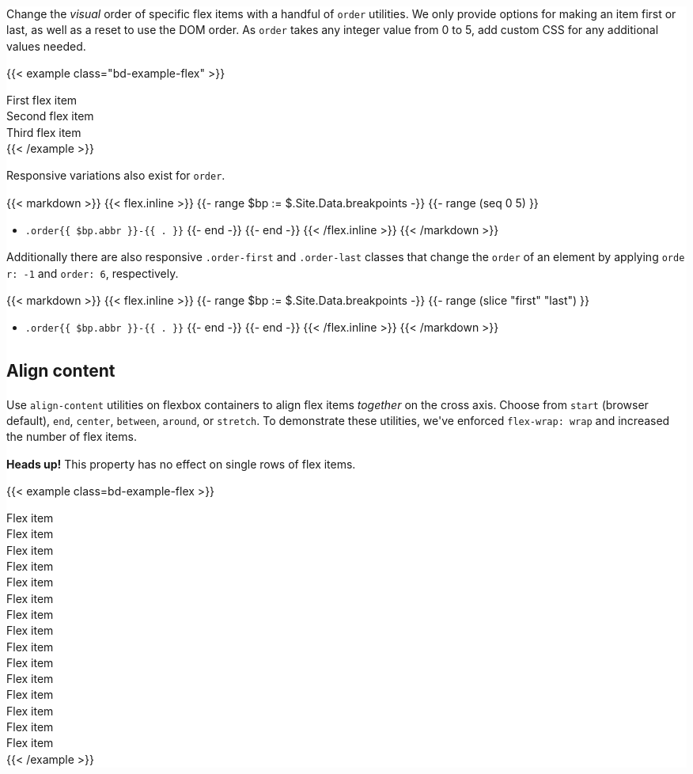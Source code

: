 Change the _visual_ order of specific flex items with a handful of `order` utilities. We only provide options for making an item first or last, as well as a reset to use the DOM order. As `order` takes any integer value from 0 to 5, add custom CSS for any additional values needed.

{{< example class="bd-example-flex" >}}
<div class="d-flex flex-nowrap">
  <div class="order-3 p-2">First flex item</div>
  <div class="order-2 p-2">Second flex item</div>
  <div class="order-1 p-2">Third flex item</div>
</div>
{{< /example >}}

Responsive variations also exist for `order`.

{{< markdown >}}
{{< flex.inline >}}
{{- range $bp := $.Site.Data.breakpoints -}}
{{- range (seq 0 5) }}
- `.order{{ $bp.abbr }}-{{ . }}`
{{- end -}}
{{- end -}}
{{< /flex.inline >}}
{{< /markdown >}}

Additionally there are also responsive `.order-first` and `.order-last` classes that change the `order` of an element by applying `order: -1` and `order: 6`, respectively.

{{< markdown >}}
{{< flex.inline >}}
{{- range $bp := $.Site.Data.breakpoints -}}
{{- range (slice "first" "last") }}
- `.order{{ $bp.abbr }}-{{ . }}`
{{- end -}}
{{- end -}}
{{< /flex.inline >}}
{{< /markdown >}}

## Align content

Use `align-content` utilities on flexbox containers to align flex items _together_ on the cross axis. Choose from `start` (browser default), `end`, `center`, `between`, `around`, or `stretch`. To demonstrate these utilities, we've enforced `flex-wrap: wrap` and increased the number of flex items.

**Heads up!** This property has no effect on single rows of flex items.

{{< example class=bd-example-flex >}}
<skip class="d-flex align-content-start flex-wrap mb-3" style="height: 200px">
  <div class="p-2">Flex item</div>
  <div class="p-2">Flex item</div>
  <div class="p-2">Flex item</div>
  <div class="p-2">Flex item</div>
  <div class="p-2">Flex item</div>
  <div class="p-2">Flex item</div>
  <div class="p-2">Flex item</div>
  <div class="p-2">Flex item</div>
  <div class="p-2">Flex item</div>
  <div class="p-2">Flex item</div>
  <div class="p-2">Flex item</div>
  <div class="p-2">Flex item</div>
  <div class="p-2">Flex item</div>
  <div class="p-2">Flex item</div>
  <div class="p-2">Flex item</div>
</skip>
{{< /example >}}
